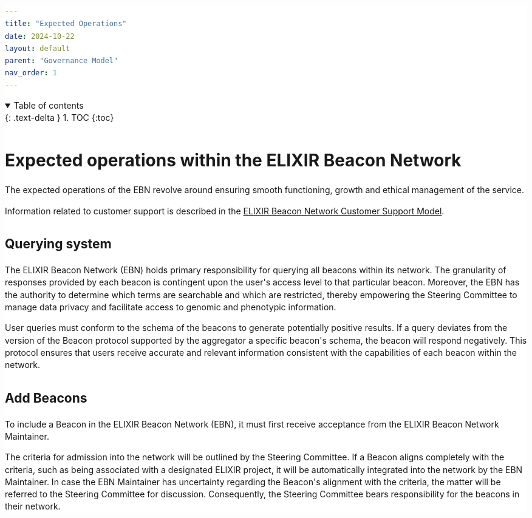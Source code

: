 ```yaml
---
title: "Expected Operations"
date: 2024-10-22
layout: default
parent: "Governance Model"
nav_order: 1
---
```


<details open markdown="block">
  <summary>
    Table of contents
  </summary>
  {: .text-delta }
1. TOC
{:toc}
</details>


# Expected operations within the ELIXIR Beacon Network

The expected operations of the EBN revolve around ensuring smooth functioning, growth and ethical management of the service.

Information related to customer support is described in the [ELIXIR Beacon Network Customer Support Model](https://docs.google.com/document/d/1rarBVaBMq4V6TO7BKe0yd0cgu16hW6OpwK7i6F5tNGg/edit).


## Querying system

The ELIXIR Beacon Network (EBN) holds primary responsibility for querying all beacons within its network. The granularity of responses provided by each beacon is contingent upon the user's access level to that particular beacon. Moreover, the EBN has the authority to determine which terms are searchable and which are restricted, thereby empowering the Steering Committee to manage data privacy and facilitate access to genomic and phenotypic information.

User queries must conform to the schema of the beacons to generate potentially positive results. If a query deviates from the version of the Beacon protocol supported by the aggregator a specific beacon's schema, the beacon will respond negatively. This protocol ensures that users receive accurate and relevant information consistent with the capabilities of each beacon within the network.


## Add Beacons

To include a Beacon in the ELIXIR Beacon Network (EBN), it must first receive acceptance from the ELIXIR Beacon Network Maintainer.

The criteria for admission into the network will be outlined by the Steering Committee. If a Beacon aligns completely with the criteria, such as being associated with a designated ELIXIR project, it will be automatically integrated into the network by the EBN Maintainer. In case the EBN Maintainer has uncertainty regarding the Beacon's alignment with the criteria, the matter will be referred to the Steering Committee for discussion. Consequently, the Steering Committee bears responsibility for the beacons in their network.
